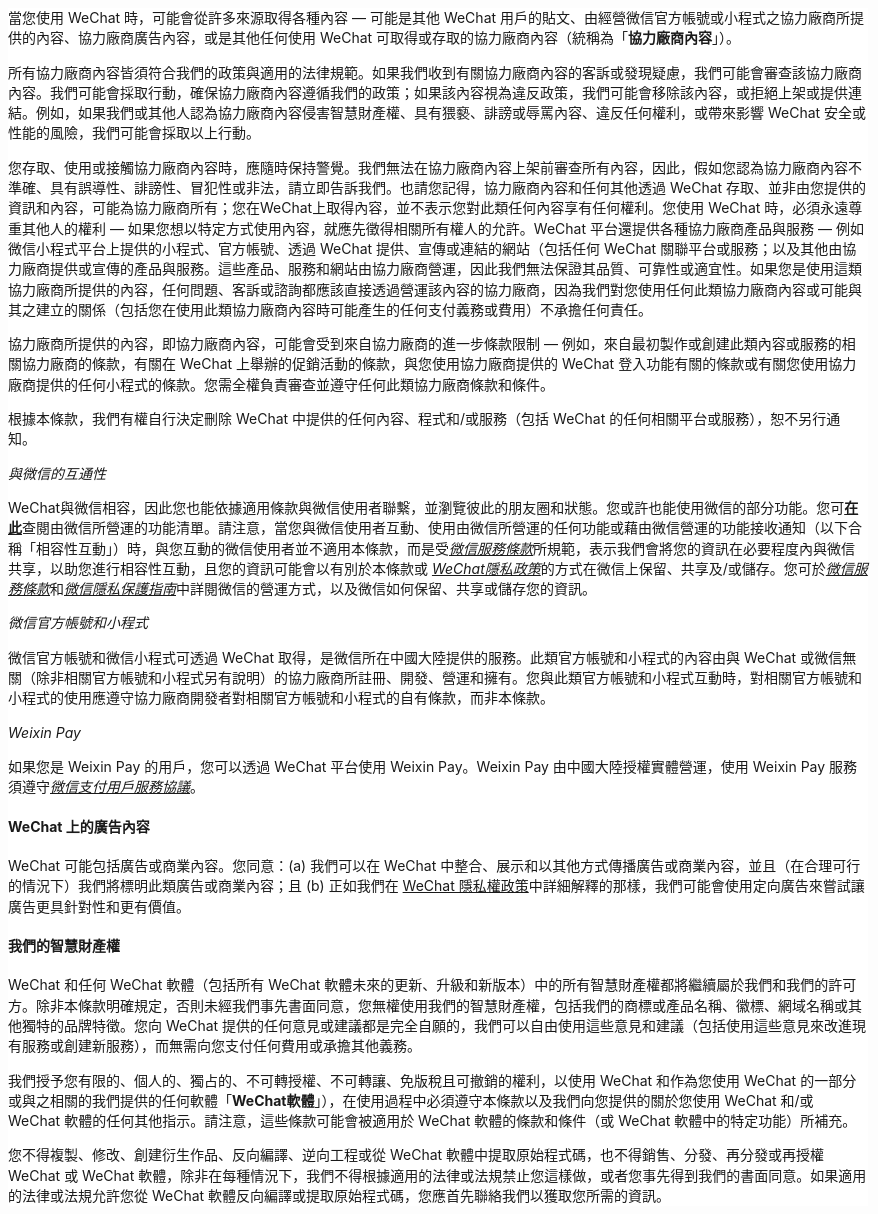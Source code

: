 當您使用 WeChat 時，可能會從許多來源取得各種內容 — 可能是其他 WeChat 用戶的貼文、由經營微信官方帳號或小程式之協力廠商所提供的內容、協力廠商廣告內容，或是其他任何使用 WeChat 可取得或存取的協力廠商內容（統稱為「**協力廠商內容**」）。

所有協力廠商內容皆須符合我們的政策與適用的法律規範。如果我們收到有關協力廠商內容的客訴或發現疑慮，我們可能會審查該協力廠商內容。我們可能會採取行動，確保協力廠商內容遵循我們的政策；如果該內容視為違反政策，我們可能會移除該內容，或拒絕上架或提供連結。例如，如果我們或其他人認為協力廠商內容侵害智慧財產權、具有猥褻、誹謗或辱罵內容、違反任何權利，或帶來影響 WeChat 安全或性能的風險，我們可能會採取以上行動。

您存取、使用或接觸協力廠商內容時，應隨時保持警覺。我們無法在協力廠商內容上架前審查所有內容，因此，假如您認為協力廠商內容不準確、具有誤導性、誹謗性、冒犯性或非法，請立即告訴我們。也請您記得，協力廠商內容和任何其他透過 WeChat 存取、並非由您提供的資訊和內容，可能為協力廠商所有；您在WeChat上取得內容，並不表示您對此類任何內容享有任何權利。您使用 WeChat 時，必須永遠尊重其他人的權利 — 如果您想以特定方式使用內容，就應先徵得相關所有權人的允許。WeChat 平台還提供各種協力廠商產品與服務 — 例如微信小程式平台上提供的小程式、官方帳號、透過 WeChat 提供、宣傳或連結的網站（包括任何 WeChat 關聯平台或服務；以及其他由協力廠商提供或宣傳的產品與服務。這些產品、服務和網站由協力廠商營運，因此我們無法保證其品質、可靠性或適宜性。如果您是使用這類協力廠商所提供的內容，任何問題、客訴或諮詢都應該直接透過營運該內容的協力廠商，因為我們對您使用任何此類協力廠商內容或可能與其之建立的關係（包括您在使用此類協力廠商內容時可能產生的任何支付義務或費用）不承擔任何責任。

協力廠商所提供的內容，即協力廠商內容，可能會受到來自協力廠商的進一步條款限制 — 例如，來自最初製作或創建此類內容或服務的相關協力廠商的條款，有關在 WeChat 上舉辦的促銷活動的條款，與您使用協力廠商提供的 WeChat 登入功能有關的條款或有關您使用協力廠商提供的任何小程式的條款。您需全權負責審查並遵守任何此類協力廠商條款和條件。

根據本條款，我們有權自行決定刪除 WeChat 中提供的任何內容、程式和/或服務（包括 WeChat 的任何相關平台或服務），恕不另行通知。

_與微信的互通性_

WeChat與微信相容，因此您也能依據適用條款與微信使用者聯繫，並瀏覽彼此的朋友圈和狀態。您或許也能使用微信的部分功能。您可[**在此**](https://www.wechat.com/tpl/oversea/new/page/weixin_features/index?lang=zh_TW)查閱由微信所營運的功能清單。請注意，當您與微信使用者互動、使用由微信所營運的任何功能或藉由微信營運的功能接收通知（以下合稱「相容性互動」）時，與您互動的微信使用者並不適用本條款，而是受[_微信服務條款_](https://weixin.qq.com/cgi-bin/readtemplate?lang=zh_TW&t=weixin_agreement&s=default)所規範，表示我們會將您的資訊在必要程度內與微信共享，以助您進行相容性互動，且您的資訊可能會以有別於本條款或 [_WeChat隱私政策_](https://www.wechat.com/zh_TW/privacy_policy.html)的方式在微信上保留、共享及/或儲存。您可於[_微信服務條款_](https://weixin.qq.com/cgi-bin/readtemplate?lang=zh_TW&t=weixin_agreement&s=default)和[_微信隱私保護指南_](https://weixin.qq.com/cgi-bin/readtemplate?lang=zh_TW&t=weixin_agreement&s=privacy)中詳閱微信的營運方式，以及微信如何保留、共享或儲存您的資訊。

_微信官方帳號和小程式_

微信官方帳號和微信小程式可透過 WeChat 取得，是微信所在中國大陸提供的服務。此類官方帳號和小程式的內容由與 WeChat 或微信無關（除非相關官方帳號和小程式另有說明）的協力廠商所註冊、開發、營運和擁有。您與此類官方帳號和小程式互動時，對相關官方帳號和小程式的使用應遵守協力廠商開發者對相關官方帳號和小程式的自有條款，而非本條款。

_Weixin Pay_

如果您是 Weixin Pay 的用戶，您可以透過 WeChat 平台使用 Weixin Pay。Weixin Pay 由中國大陸授權實體營運，使用 Weixin Pay 服務須遵守[_微信支付用戶服務協議_](https://weixin.qq.com/cgi-bin/readtemplate?uin=&stype=&promote=&fr=&lang=zh_CN&ADTAG=&check=false&nav=faq&t=weixin_agreement&s=pay)。

#### WeChat 上的廣告內容

WeChat 可能包括廣告或商業內容。您同意：(a) 我們可以在 WeChat 中整合、展示和以其他方式傳播廣告或商業內容，並且（在合理可行的情況下）我們將標明此類廣告或商業內容；且 (b) 正如我們在 [WeChat 隱私權政策](https://www.wechat.com/zh_TW/privacy_policy.html)中詳細解釋的那樣，我們可能會使用定向廣告來嘗試讓廣告更具針對性和更有價值。

#### 我們的智慧財產權

WeChat 和任何 WeChat 軟體（包括所有 WeChat 軟體未來的更新、升級和新版本）中的所有智慧財產權都將繼續屬於我們和我們的許可方。除非本條款明確規定，否則未經我們事先書面同意，您無權使用我們的智慧財產權，包括我們的商標或產品名稱、徽標、網域名稱或其他獨特的品牌特徵。您向 WeChat 提供的任何意見或建議都是完全自願的，我們可以自由使用這些意見和建議（包括使用這些意見來改進現有服務或創建新服務），而無需向您支付任何費用或承擔其他義務。

我們授予您有限的、個人的、獨占的、不可轉授權、不可轉讓、免版稅且可撤銷的權利，以使用 WeChat 和作為您使用 WeChat 的一部分或與之相關的我們提供的任何軟體「**WeChat軟體**」），在使用過程中必須遵守本條款以及我們向您提供的關於您使用 WeChat 和/或 WeChat 軟體的任何其他指示。請注意，這些條款可能會被適用於 WeChat 軟體的條款和條件（或 WeChat 軟體中的特定功能）所補充。

您不得複製、修改、創建衍生作品、反向編譯、逆向工程或從 WeChat 軟體中提取原始程式碼，也不得銷售、分發、再分發或再授權 WeChat 或 WeChat 軟體，除非在每種情況下，我們不得根據適用的法律或法規禁止您這樣做，或者您事先得到我們的書面同意。如果適用的法律或法規允許您從 WeChat 軟體反向編譯或提取原始程式碼，您應首先聯絡我們以獲取您所需的資訊。
